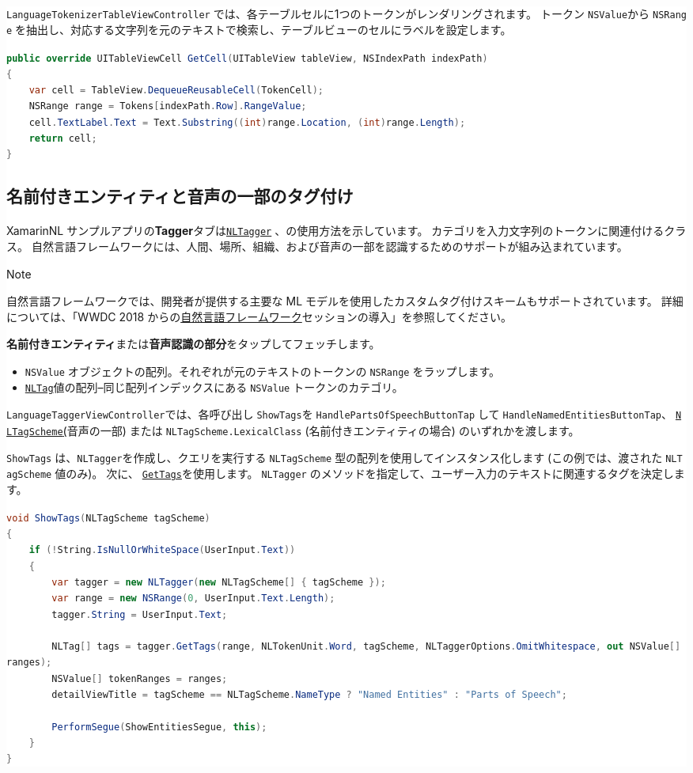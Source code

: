 `LanguageTokenizerTableViewController` では、各テーブルセルに1つのトークンがレンダリングされます。 トークン `NSValue`から `NSRange` を抽出し、対応する文字列を元のテキストで検索し、テーブルビューのセルにラベルを設定します。

```csharp
public override UITableViewCell GetCell(UITableView tableView, NSIndexPath indexPath)
{
    var cell = TableView.DequeueReusableCell(TokenCell);
    NSRange range = Tokens[indexPath.Row].RangeValue;
    cell.TextLabel.Text = Text.Substring((int)range.Location, (int)range.Length);
    return cell;
}
```

## <a name="tagging-named-entities-and-parts-of-speech"></a>名前付きエンティティと音声の一部のタグ付け

XamarinNL サンプルアプリの**Tagger**タブは[`NLTagger`](xref:NaturalLanguage.NLTagger) 、の使用方法を示しています。
カテゴリを入力文字列のトークンに関連付けるクラス。
自然言語フレームワークには、人間、場所、組織、および音声の一部を認識するためのサポートが組み込まれています。

> [!NOTE]
> 自然言語フレームワークでは、開発者が提供する主要な ML モデルを使用したカスタムタグ付けスキームもサポートされています。 詳細については、「WWDC 2018 からの[自然言語フレームワーク](https://developer.apple.com/videos/play/wwdc2018/713/)セッションの導入」を参照してください。

**名前付きエンティティ**または**音声認識の部分**をタップしてフェッチします。

- `NSValue` オブジェクトの配列。それぞれが元のテキストのトークンの `NSRange` をラップします。
- [`NLTag`](xref:NaturalLanguage.NLTag)値の配列–同じ配列インデックスにある `NSValue` トークンのカテゴリ。

`LanguageTaggerViewController`では、各呼び出し `ShowTags`を `HandlePartsOfSpeechButtonTap` して `HandleNamedEntitiesButtonTap`、 [`NLTagScheme`(](xref:NaturalLanguage.NLTagScheme)音声の一部) または `NLTagScheme.LexicalClass` (名前付きエンティティの場合) のいずれかを渡します。

`ShowTags` は、`NLTagger`を作成し、クエリを実行する `NLTagScheme` 型の配列を使用してインスタンス化します (この例では、渡された `NLTagScheme` 値のみ)。 次に、 [`GetTags`](xref:NaturalLanguage.NLTagger.GetTags*)を使用します。
`NLTagger` のメソッドを指定して、ユーザー入力のテキストに関連するタグを決定します。

```csharp
void ShowTags(NLTagScheme tagScheme)
{
    if (!String.IsNullOrWhiteSpace(UserInput.Text))
    {
        var tagger = new NLTagger(new NLTagScheme[] { tagScheme });
        var range = new NSRange(0, UserInput.Text.Length);
        tagger.String = UserInput.Text;

        NLTag[] tags = tagger.GetTags(range, NLTokenUnit.Word, tagScheme, NLTaggerOptions.OmitWhitespace, out NSValue[] ranges);
        NSValue[] tokenRanges = ranges;
        detailViewTitle = tagScheme == NLTagScheme.NameType ? "Named Entities" : "Parts of Speech";

        PerformSegue(ShowEntitiesSegue, this);
    }
}
```
